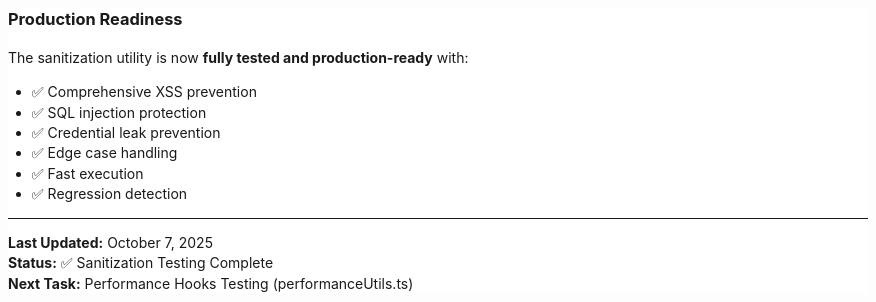 ### Production Readiness
The sanitization utility is now **fully tested and production-ready** with:
- ✅ Comprehensive XSS prevention
- ✅ SQL injection protection
- ✅ Credential leak prevention
- ✅ Edge case handling
- ✅ Fast execution
- ✅ Regression detection

---

**Last Updated:** October 7, 2025  
**Status:** ✅ Sanitization Testing Complete  
**Next Task:** Performance Hooks Testing (performanceUtils.ts)

